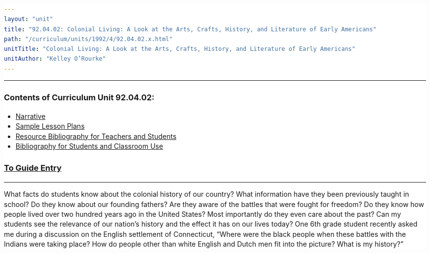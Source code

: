 ```yaml
---
layout: "unit"
title: "92.04.02: Colonial Living: A Look at the Arts, Crafts, History, and Literature of Early Americans"
path: "/curriculum/units/1992/4/92.04.02.x.html"
unitTitle: "Colonial Living: A Look at the Arts, Crafts, History, and Literature of Early Americans"
unitAuthor: "Kelley O’Rourke"
---
```

<body>
<hr/>
 <h3>
  Contents of Curriculum Unit 92.04.02:
 </h3>
 <ul>
  <a href="#a">
   <li>
    Narrative
   </li>
  </a>
  <a href="#b">
   <li>
    Sample Lesson Plans
   </li>
  </a>
  <a href="#c">
   <li>
    Resource Bibliography for Teachers and Students
   </li>
  </a>
  <a href="#d">
   <li>
    Bibliography for Students and Classroom Use
   </li>
  </a>
 </ul>
 <h3>
  <a href="../../../guides/1992/4/92.04.02.x.html">
   To Guide Entry
  </a>
 </h3>
<hr/>
 What facts do students know about the colonial history of our country? What information have they been previously taught in school? Do they know about our founding fathers? Are they aware of the battles that were fought for freedom? Do they know how people lived over two hundred years ago in the United States? Most importantly do they even care about the past? Can my students see the relevance of our nation’s history and the effect it has on our lives today? One 6th grade student recently asked me during a discussion on the English settlement of Connecticut, “Where were the black people when these battles with the Indians were taking place? How do people other than white English and Dutch men fit into the picture? What is my history?”
